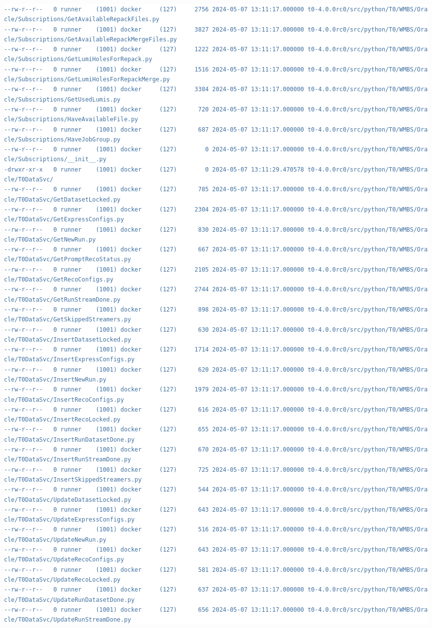 ```diff
--rw-r--r--   0 runner    (1001) docker     (127)     2756 2024-05-07 13:11:17.000000 t0-4.0.0rc0/src/python/T0/WMBS/Oracle/Subscriptions/GetAvailableRepackFiles.py
--rw-r--r--   0 runner    (1001) docker     (127)     3827 2024-05-07 13:11:17.000000 t0-4.0.0rc0/src/python/T0/WMBS/Oracle/Subscriptions/GetAvailableRepackMergeFiles.py
--rw-r--r--   0 runner    (1001) docker     (127)     1222 2024-05-07 13:11:17.000000 t0-4.0.0rc0/src/python/T0/WMBS/Oracle/Subscriptions/GetLumiHolesForRepack.py
--rw-r--r--   0 runner    (1001) docker     (127)     1516 2024-05-07 13:11:17.000000 t0-4.0.0rc0/src/python/T0/WMBS/Oracle/Subscriptions/GetLumiHolesForRepackMerge.py
--rw-r--r--   0 runner    (1001) docker     (127)     3384 2024-05-07 13:11:17.000000 t0-4.0.0rc0/src/python/T0/WMBS/Oracle/Subscriptions/GetUsedLumis.py
--rw-r--r--   0 runner    (1001) docker     (127)      720 2024-05-07 13:11:17.000000 t0-4.0.0rc0/src/python/T0/WMBS/Oracle/Subscriptions/HaveAvailableFile.py
--rw-r--r--   0 runner    (1001) docker     (127)      687 2024-05-07 13:11:17.000000 t0-4.0.0rc0/src/python/T0/WMBS/Oracle/Subscriptions/HaveJobGroup.py
--rw-r--r--   0 runner    (1001) docker     (127)        0 2024-05-07 13:11:17.000000 t0-4.0.0rc0/src/python/T0/WMBS/Oracle/Subscriptions/__init__.py
-drwxr-xr-x   0 runner    (1001) docker     (127)        0 2024-05-07 13:11:29.470578 t0-4.0.0rc0/src/python/T0/WMBS/Oracle/T0DataSvc/
--rw-r--r--   0 runner    (1001) docker     (127)      785 2024-05-07 13:11:17.000000 t0-4.0.0rc0/src/python/T0/WMBS/Oracle/T0DataSvc/GetDatasetLocked.py
--rw-r--r--   0 runner    (1001) docker     (127)     2304 2024-05-07 13:11:17.000000 t0-4.0.0rc0/src/python/T0/WMBS/Oracle/T0DataSvc/GetExpressConfigs.py
--rw-r--r--   0 runner    (1001) docker     (127)      830 2024-05-07 13:11:17.000000 t0-4.0.0rc0/src/python/T0/WMBS/Oracle/T0DataSvc/GetNewRun.py
--rw-r--r--   0 runner    (1001) docker     (127)      667 2024-05-07 13:11:17.000000 t0-4.0.0rc0/src/python/T0/WMBS/Oracle/T0DataSvc/GetPromptRecoStatus.py
--rw-r--r--   0 runner    (1001) docker     (127)     2105 2024-05-07 13:11:17.000000 t0-4.0.0rc0/src/python/T0/WMBS/Oracle/T0DataSvc/GetRecoConfigs.py
--rw-r--r--   0 runner    (1001) docker     (127)     2744 2024-05-07 13:11:17.000000 t0-4.0.0rc0/src/python/T0/WMBS/Oracle/T0DataSvc/GetRunStreamDone.py
--rw-r--r--   0 runner    (1001) docker     (127)      898 2024-05-07 13:11:17.000000 t0-4.0.0rc0/src/python/T0/WMBS/Oracle/T0DataSvc/GetSkippedStreamers.py
--rw-r--r--   0 runner    (1001) docker     (127)      630 2024-05-07 13:11:17.000000 t0-4.0.0rc0/src/python/T0/WMBS/Oracle/T0DataSvc/InsertDatasetLocked.py
--rw-r--r--   0 runner    (1001) docker     (127)     1714 2024-05-07 13:11:17.000000 t0-4.0.0rc0/src/python/T0/WMBS/Oracle/T0DataSvc/InsertExpressConfigs.py
--rw-r--r--   0 runner    (1001) docker     (127)      620 2024-05-07 13:11:17.000000 t0-4.0.0rc0/src/python/T0/WMBS/Oracle/T0DataSvc/InsertNewRun.py
--rw-r--r--   0 runner    (1001) docker     (127)     1979 2024-05-07 13:11:17.000000 t0-4.0.0rc0/src/python/T0/WMBS/Oracle/T0DataSvc/InsertRecoConfigs.py
--rw-r--r--   0 runner    (1001) docker     (127)      616 2024-05-07 13:11:17.000000 t0-4.0.0rc0/src/python/T0/WMBS/Oracle/T0DataSvc/InsertRecoLocked.py
--rw-r--r--   0 runner    (1001) docker     (127)      655 2024-05-07 13:11:17.000000 t0-4.0.0rc0/src/python/T0/WMBS/Oracle/T0DataSvc/InsertRunDatasetDone.py
--rw-r--r--   0 runner    (1001) docker     (127)      670 2024-05-07 13:11:17.000000 t0-4.0.0rc0/src/python/T0/WMBS/Oracle/T0DataSvc/InsertRunStreamDone.py
--rw-r--r--   0 runner    (1001) docker     (127)      725 2024-05-07 13:11:17.000000 t0-4.0.0rc0/src/python/T0/WMBS/Oracle/T0DataSvc/InsertSkippedStreamers.py
--rw-r--r--   0 runner    (1001) docker     (127)      544 2024-05-07 13:11:17.000000 t0-4.0.0rc0/src/python/T0/WMBS/Oracle/T0DataSvc/UpdateDatasetLocked.py
--rw-r--r--   0 runner    (1001) docker     (127)      643 2024-05-07 13:11:17.000000 t0-4.0.0rc0/src/python/T0/WMBS/Oracle/T0DataSvc/UpdateExpressConfigs.py
--rw-r--r--   0 runner    (1001) docker     (127)      516 2024-05-07 13:11:17.000000 t0-4.0.0rc0/src/python/T0/WMBS/Oracle/T0DataSvc/UpdateNewRun.py
--rw-r--r--   0 runner    (1001) docker     (127)      643 2024-05-07 13:11:17.000000 t0-4.0.0rc0/src/python/T0/WMBS/Oracle/T0DataSvc/UpdateRecoConfigs.py
--rw-r--r--   0 runner    (1001) docker     (127)      581 2024-05-07 13:11:17.000000 t0-4.0.0rc0/src/python/T0/WMBS/Oracle/T0DataSvc/UpdateRecoLocked.py
--rw-r--r--   0 runner    (1001) docker     (127)      637 2024-05-07 13:11:17.000000 t0-4.0.0rc0/src/python/T0/WMBS/Oracle/T0DataSvc/UpdateRunDatasetDone.py
--rw-r--r--   0 runner    (1001) docker     (127)      656 2024-05-07 13:11:17.000000 t0-4.0.0rc0/src/python/T0/WMBS/Oracle/T0DataSvc/UpdateRunStreamDone.py
```